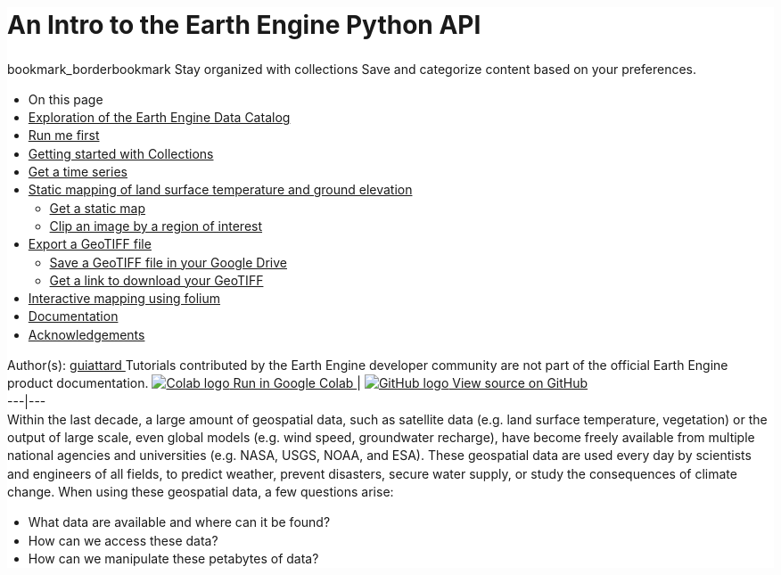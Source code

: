  
#  An Intro to the Earth Engine Python API 
bookmark_borderbookmark Stay organized with collections  Save and categorize content based on your preferences.
  * On this page
  * [Exploration of the Earth Engine Data Catalog](https://developers.google.com/earth-engine/tutorials/community/intro-to-python-api#exploration_of_the_earth_engine_data_catalog)
  * [Run me first](https://developers.google.com/earth-engine/tutorials/community/intro-to-python-api#run_me_first)
  * [Getting started with Collections](https://developers.google.com/earth-engine/tutorials/community/intro-to-python-api#getting_started_with_collections)
  * [Get a time series](https://developers.google.com/earth-engine/tutorials/community/intro-to-python-api#get_a_time_series)
  * [Static mapping of land surface temperature and ground elevation](https://developers.google.com/earth-engine/tutorials/community/intro-to-python-api#static_mapping_of_land_surface_temperature_and_ground_elevation)
    * [Get a static map](https://developers.google.com/earth-engine/tutorials/community/intro-to-python-api#get_a_static_map)
    * [Clip an image by a region of interest](https://developers.google.com/earth-engine/tutorials/community/intro-to-python-api#clip_an_image_by_a_region_of_interest)
  * [Export a GeoTIFF file](https://developers.google.com/earth-engine/tutorials/community/intro-to-python-api#export_a_geotiff_file)
    * [Save a GeoTIFF file in your Google Drive](https://developers.google.com/earth-engine/tutorials/community/intro-to-python-api#save_a_geotiff_file_in_your_google_drive)
    * [Get a link to download your GeoTIFF](https://developers.google.com/earth-engine/tutorials/community/intro-to-python-api#get_a_link_to_download_your_geotiff)
  * [Interactive mapping using folium](https://developers.google.com/earth-engine/tutorials/community/intro-to-python-api#interactive_mapping_using_folium)
  * [Documentation](https://developers.google.com/earth-engine/tutorials/community/intro-to-python-api#documentation)
  * [Acknowledgements](https://developers.google.com/earth-engine/tutorials/community/intro-to-python-api#acknowledgements)


Author(s): [ guiattard ](https://github.com/guiattard "View the profile for guiattard on GitHub")
Tutorials contributed by the Earth Engine developer community are not part of the official Earth Engine product documentation. 
[ ![Colab logo](https://developers.google.com/static/earth-engine/images/colab_logo_32px.png) Run in Google Colab ](https://colab.research.google.com/github/google/earthengine-community/blob/master/tutorials/intro-to-python-api/index.ipynb) |  [ ![GitHub logo](https://developers.google.com/static/earth-engine/images/GitHub-Mark-32px.png) View source on GitHub ](https://github.com/google/earthengine-community/blob/master/tutorials/intro-to-python-api/index.ipynb)  
---|---  
Within the last decade, a large amount of geospatial data, such as satellite data (e.g. land surface temperature, vegetation) or the output of large scale, even global models (e.g. wind speed, groundwater recharge), have become freely available from multiple national agencies and universities (e.g. NASA, USGS, NOAA, and ESA). These geospatial data are used every day by scientists and engineers of all fields, to predict weather, prevent disasters, secure water supply, or study the consequences of climate change. When using these geospatial data, a few questions arise:
  * What data are available and where can it be found?
  * How can we access these data?
  * How can we manipulate these petabytes of data?
